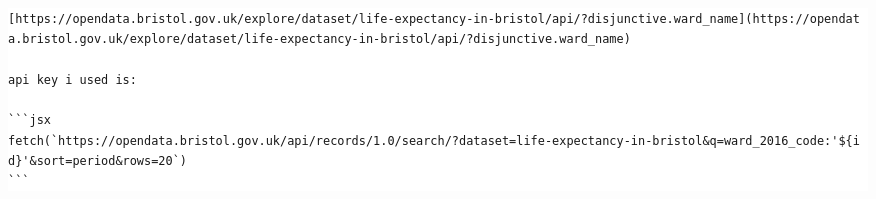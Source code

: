     [https://opendata.bristol.gov.uk/explore/dataset/life-expectancy-in-bristol/api/?disjunctive.ward_name](https://opendata.bristol.gov.uk/explore/dataset/life-expectancy-in-bristol/api/?disjunctive.ward_name)
    
    api key i used is:
    
    ```jsx
    fetch(`https://opendata.bristol.gov.uk/api/records/1.0/search/?dataset=life-expectancy-in-bristol&q=ward_2016_code:'${id}'&sort=period&rows=20`)
    ```